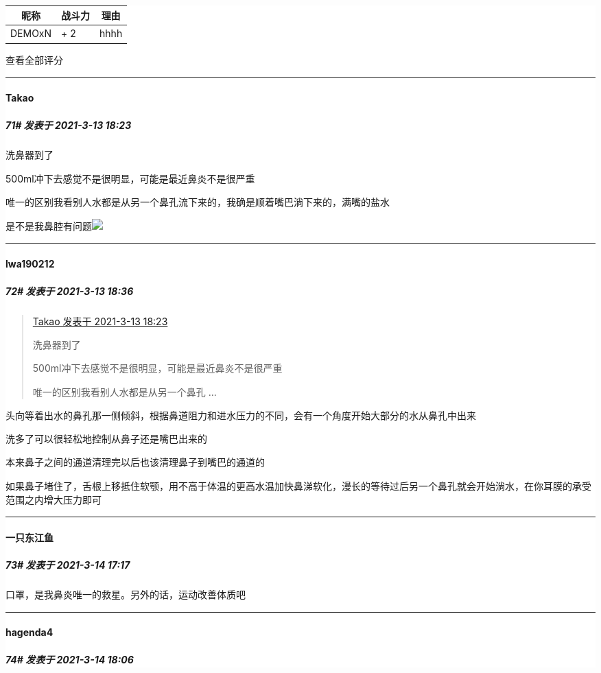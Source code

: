 |昵称|战斗力|理由|
|----|---|---|
| DEMOxN| + 2|hhhh|


查看全部评分


-----

####  Takao  
##### 71#       发表于 2021-3-13 18:23


洗鼻器到了

500ml冲下去感觉不是很明显，可能是最近鼻炎不是很严重

唯一的区别我看别人水都是从另一个鼻孔流下来的，我确是顺着嘴巴淌下来的，满嘴的盐水

是不是我鼻腔有问题<img src="https://static.saraba1st.com/image/smiley/face2017/068.png" referrerpolicy="no-referrer">


-----

####  lwa190212  
##### 72#       发表于 2021-3-13 18:36


<blockquote><a href="httphttps://bbs.saraba1st.com/2b/forum.php?mod=redirect&amp;goto=findpost&amp;pid=50612949&amp;ptid=1992752" target="_blank">Takao 发表于 2021-3-13 18:23</a>

洗鼻器到了

500ml冲下去感觉不是很明显，可能是最近鼻炎不是很严重

唯一的区别我看别人水都是从另一个鼻孔 ...</blockquote>
头向等着出水的鼻孔那一侧倾斜，根据鼻道阻力和进水压力的不同，会有一个角度开始大部分的水从鼻孔中出来

洗多了可以很轻松地控制从鼻子还是嘴巴出来的

本来鼻子之间的通道清理完以后也该清理鼻子到嘴巴的通道的

如果鼻子堵住了，舌根上移抵住软颚，用不高于体温的更高水温加快鼻涕软化，漫长的等待过后另一个鼻孔就会开始淌水，在你耳膜的承受范围之内增大压力即可


-----

####  一只东江鱼  
##### 73#       发表于 2021-3-14 17:17


口罩，是我鼻炎唯一的救星。另外的话，运动改善体质吧


-----

####  hagenda4  
##### 74#       发表于 2021-3-14 18:06
